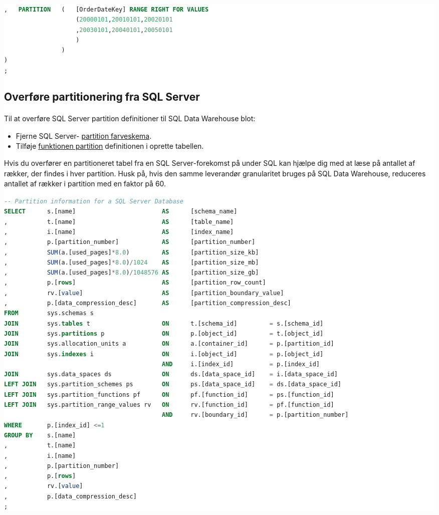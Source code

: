 ```sql
,   PARTITION   (   [OrderDateKey] RANGE RIGHT FOR VALUES
                    (20000101,20010101,20020101
                    ,20030101,20040101,20050101
                    )
                )
)
;
```

## <a name="migrating-partitioning-from-sql-server"></a>Overføre partitionering fra SQL Server

Til at overføre SQL Server partition definitioner til SQL Data Warehouse blot:

- Fjerne SQL Server- [partition farveskema][].
- Tilføje [funktionen partition][] definitionen i oprette tabellen.

Hvis du overfører en partitioneret tabel fra en SQL Server-forekomst på under SQL kan hjælpe dig med at læse på antallet af rækker, der findes i hver partition.  Husk på, hvis den samme leverandør granularitet bruges på SQL Data Warehouse, reduceres antallet af rækker i partition med en faktor på 60.  

```sql
-- Partition information for a SQL Server Database
SELECT      s.[name]                        AS      [schema_name]
,           t.[name]                        AS      [table_name]
,           i.[name]                        AS      [index_name]
,           p.[partition_number]            AS      [partition_number]
,           SUM(a.[used_pages]*8.0)         AS      [partition_size_kb]
,           SUM(a.[used_pages]*8.0)/1024    AS      [partition_size_mb]
,           SUM(a.[used_pages]*8.0)/1048576 AS      [partition_size_gb]
,           p.[rows]                        AS      [partition_row_count]
,           rv.[value]                      AS      [partition_boundary_value]
,           p.[data_compression_desc]       AS      [partition_compression_desc]
FROM        sys.schemas s
JOIN        sys.tables t                    ON      t.[schema_id]         = s.[schema_id]
JOIN        sys.partitions p                ON      p.[object_id]         = t.[object_id]
JOIN        sys.allocation_units a          ON      a.[container_id]      = p.[partition_id]
JOIN        sys.indexes i                   ON      i.[object_id]         = p.[object_id]
                                            AND     i.[index_id]          = p.[index_id]
JOIN        sys.data_spaces ds              ON      ds.[data_space_id]    = i.[data_space_id]
LEFT JOIN   sys.partition_schemes ps        ON      ps.[data_space_id]    = ds.[data_space_id]
LEFT JOIN   sys.partition_functions pf      ON      pf.[function_id]      = ps.[function_id]
LEFT JOIN   sys.partition_range_values rv   ON      rv.[function_id]      = pf.[function_id]
                                            AND     rv.[boundary_id]      = p.[partition_number]
WHERE       p.[index_id] <=1
GROUP BY    s.[name]
,           t.[name]
,           i.[name]
,           p.[partition_number]
,           p.[rows]
,           rv.[value]
,           p.[data_compression_desc]
;
```


[Oversigt]: ./sql-data-warehouse-tables-overview.md
[Datatyper]: ./sql-data-warehouse-tables-data-types.md
[Distribuere]: ./sql-data-warehouse-tables-distribute.md
[Indeks]: ./sql-data-warehouse-tables-index.md
[Partition]: ./sql-data-warehouse-tables-partition.md
[Statistik]: ./sql-data-warehouse-tables-statistics.md
[Midlertidige]: ./sql-data-warehouse-tables-temporary.md
[Administration af arbejdsbelastning]: ./sql-data-warehouse-develop-concurrency.md
[SQL Data Warehouse bedste fremgangsmåder]: ./sql-data-warehouse-best-practices.md
[Partitioneret tabeller og indeks]: https://msdn.microsoft.com/library/ms190787.aspx
[ALTER TABLE]: https://msdn.microsoft.com/en-us/library/ms190273.aspx
[OPRETTE TABEL]: https://msdn.microsoft.com/library/mt203953.aspx
[funktionen partition]: https://msdn.microsoft.com/library/ms187802.aspx
[partition farveskema]: https://msdn.microsoft.com/library/ms179854.aspx